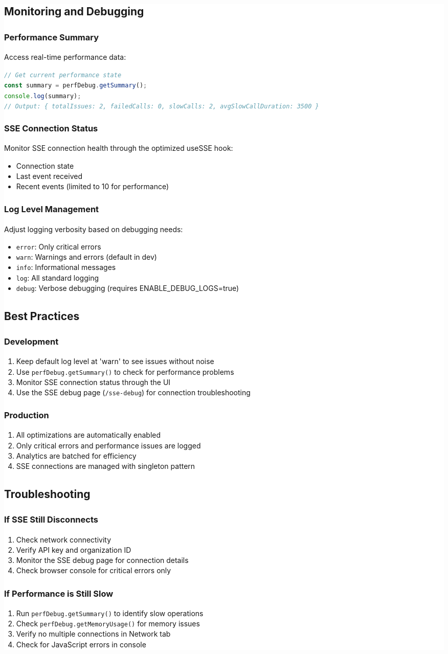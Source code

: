 ## Monitoring and Debugging

### Performance Summary
Access real-time performance data:
```javascript
// Get current performance state
const summary = perfDebug.getSummary();
console.log(summary);
// Output: { totalIssues: 2, failedCalls: 0, slowCalls: 2, avgSlowCallDuration: 3500 }
```

### SSE Connection Status
Monitor SSE connection health through the optimized useSSE hook:
- Connection state
- Last event received
- Recent events (limited to 10 for performance)

### Log Level Management
Adjust logging verbosity based on debugging needs:
- `error`: Only critical errors
- `warn`: Warnings and errors (default in dev)
- `info`: Informational messages
- `log`: All standard logging
- `debug`: Verbose debugging (requires ENABLE_DEBUG_LOGS=true)

## Best Practices

### Development
1. Keep default log level at 'warn' to see issues without noise
2. Use `perfDebug.getSummary()` to check for performance problems
3. Monitor SSE connection status through the UI
4. Use the SSE debug page (`/sse-debug`) for connection troubleshooting

### Production
1. All optimizations are automatically enabled
2. Only critical errors and performance issues are logged
3. Analytics are batched for efficiency
4. SSE connections are managed with singleton pattern

## Troubleshooting

### If SSE Still Disconnects
1. Check network connectivity
2. Verify API key and organization ID
3. Monitor the SSE debug page for connection details
4. Check browser console for critical errors only

### If Performance is Still Slow
1. Run `perfDebug.getSummary()` to identify slow operations
2. Check `perfDebug.getMemoryUsage()` for memory issues
3. Verify no multiple connections in Network tab
4. Check for JavaScript errors in console
